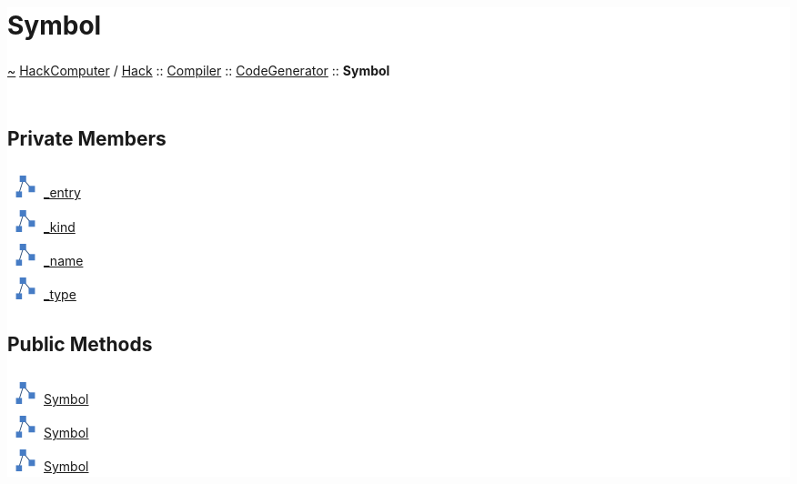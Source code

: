 <a id="symbol"></a>
<h1>Symbol</h1>
<a id="classhack_1_1compiler_1_1codegenerator_1_1symbol"></a>
<a href="https://github.com/CharlesCarley/HackComputer#~">~</a>
<a href="index.md#index">HackComputer</a>
<span class="inline-text">/</span>
<a href="namespaceHack.md#hack">Hack</a>
<span class="inline-text">::</span>
<a href="namespaceHack_1_1Compiler.md#compiler">Compiler</a>
<span class="inline-text">::</span>
<a href="namespaceHack_1_1Compiler_1_1CodeGenerator.md#codegenerator">CodeGenerator</a>
<span class="inline-text">::</span>
<span class="bold-text"><b>Symbol</b></span>
<br/>
<br/>
<a id="private-members"></a>
<h2>Private Members</h2>
<span class="icon-list-item"><a href="#_entry" class="icon-list-item"><img src="../images/class.svg" class="icon-list-item"/><span class="icon-list-item">_entry</span>
</a>
</span>
<br/>
<span class="icon-list-item"><a href="#_kind" class="icon-list-item"><img src="../images/class.svg" class="icon-list-item"/><span class="icon-list-item">_kind</span>
</a>
</span>
<br/>
<span class="icon-list-item"><a href="#_name" class="icon-list-item"><img src="../images/class.svg" class="icon-list-item"/><span class="icon-list-item">_name</span>
</a>
</span>
<br/>
<span class="icon-list-item"><a href="#_type" class="icon-list-item"><img src="../images/class.svg" class="icon-list-item"/><span class="icon-list-item">_type</span>
</a>
</span>
<br/>
<a id="public-methods"></a>
<h2>Public Methods</h2>
<span class="icon-list-item"><a href="#symbol" class="icon-list-item"><img src="../images/class.svg" class="icon-list-item"/><span class="icon-list-item">Symbol</span>
</a>
</span>
<br/>
<span class="icon-list-item"><a href="#symbol" class="icon-list-item"><img src="../images/class.svg" class="icon-list-item"/><span class="icon-list-item">Symbol</span>
</a>
</span>
<br/>
<span class="icon-list-item"><a href="#symbol" class="icon-list-item"><img src="../images/class.svg" class="icon-list-item"/><span class="icon-list-item">Symbol</span>
</a>
</span>
<br/>